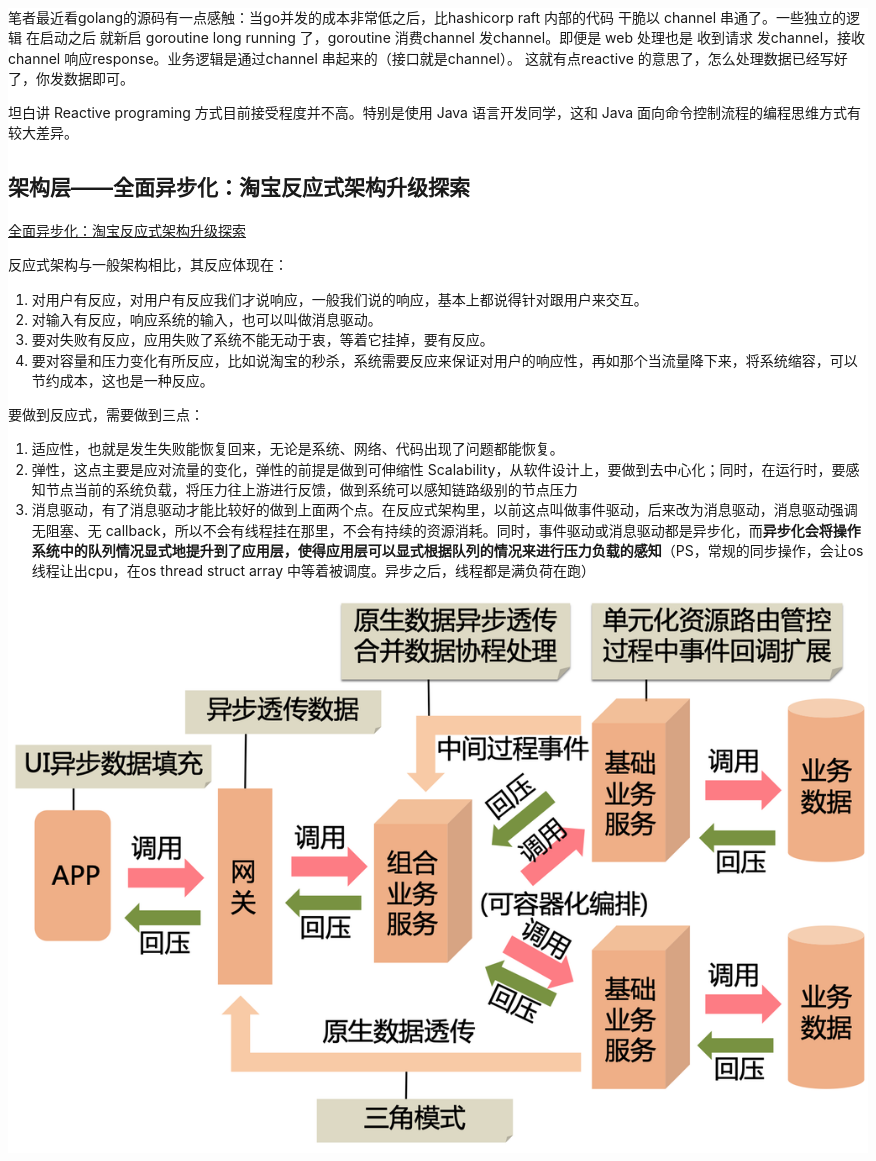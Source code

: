 笔者最近看golang的源码有一点感触：当go并发的成本非常低之后，比hashicorp raft 内部的代码 干脆以 channel 串通了。一些独立的逻辑 在启动之后 就新启 goroutine long running 了，goroutine 消费channel 发channel。即便是 web 处理也是 收到请求 发channel，接收channel 响应response。业务逻辑是通过channel 串起来的（接口就是channel）。 这就有点reactive 的意思了，怎么处理数据已经写好了，你发数据即可。

坦白讲 Reactive programing 方式目前接受程度并不高。特别是使用 Java 语言开发同学，这和 Java 面向命令控制流程的编程思维方式有较大差异。

## 架构层——全面异步化：淘宝反应式架构升级探索

[全面异步化：淘宝反应式架构升级探索](https://www.infoq.cn/article/2upHTmd0pOEUNmhY5-Ay)

反应式架构与一般架构相比，其反应体现在：

1. 对用户有反应，对用户有反应我们才说响应，一般我们说的响应，基本上都说得针对跟用户来交互。
2. 对输入有反应，响应系统的输入，也可以叫做消息驱动。
3. 要对失败有反应，应用失败了系统不能无动于衷，等着它挂掉，要有反应。
4. 要对容量和压力变化有所反应，比如说淘宝的秒杀，系统需要反应来保证对用户的响应性，再如那个当流量降下来，将系统缩容，可以节约成本，这也是一种反应。

要做到反应式，需要做到三点：

1. 适应性，也就是发生失败能恢复回来，无论是系统、网络、代码出现了问题都能恢复。
2. 弹性，这点主要是应对流量的变化，弹性的前提是做到可伸缩性 Scalability，从软件设计上，要做到去中心化；同时，在运行时，要感知节点当前的系统负载，将压力往上游进行反馈，做到系统可以感知链路级别的节点压力
3. 消息驱动，有了消息驱动才能比较好的做到上面两个点。在反应式架构里，以前这点叫做事件驱动，后来改为消息驱动，消息驱动强调无阻塞、无 callback，所以不会有线程挂在那里，不会有持续的资源消耗。同时，事件驱动或消息驱动都是异步化，而**异步化会将操作系统中的队列情况显式地提升到了应用层，使得应用层可以显式根据队列的情况来进行压力负载的感知**（PS，常规的同步操作，会让os 线程让出cpu，在os thread struct array 中等着被调度。异步之后，线程都是满负荷在跑）


![](/public/upload/architecture/reactive_architecture.png)
